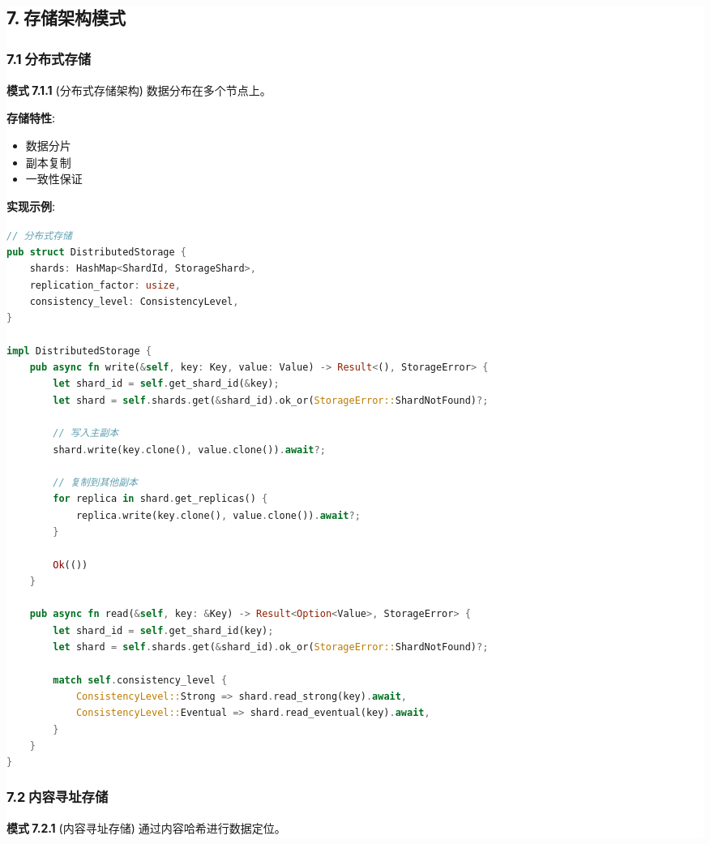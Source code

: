 ## 7. 存储架构模式

### 7.1 分布式存储

**模式 7.1.1** (分布式存储架构) 数据分布在多个节点上。

**存储特性**:
- 数据分片
- 副本复制
- 一致性保证

**实现示例**:

```rust
// 分布式存储
pub struct DistributedStorage {
    shards: HashMap<ShardId, StorageShard>,
    replication_factor: usize,
    consistency_level: ConsistencyLevel,
}

impl DistributedStorage {
    pub async fn write(&self, key: Key, value: Value) -> Result<(), StorageError> {
        let shard_id = self.get_shard_id(&key);
        let shard = self.shards.get(&shard_id).ok_or(StorageError::ShardNotFound)?;
        
        // 写入主副本
        shard.write(key.clone(), value.clone()).await?;
        
        // 复制到其他副本
        for replica in shard.get_replicas() {
            replica.write(key.clone(), value.clone()).await?;
        }
        
        Ok(())
    }
    
    pub async fn read(&self, key: &Key) -> Result<Option<Value>, StorageError> {
        let shard_id = self.get_shard_id(key);
        let shard = self.shards.get(&shard_id).ok_or(StorageError::ShardNotFound)?;
        
        match self.consistency_level {
            ConsistencyLevel::Strong => shard.read_strong(key).await,
            ConsistencyLevel::Eventual => shard.read_eventual(key).await,
        }
    }
}
```

### 7.2 内容寻址存储

**模式 7.2.1** (内容寻址存储) 通过内容哈希进行数据定位。
